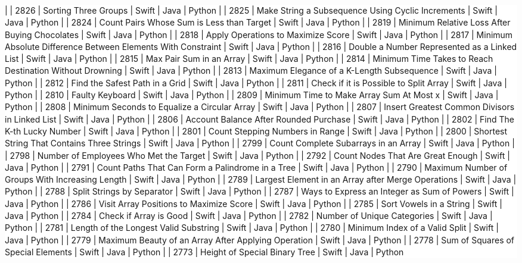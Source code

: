 |     | 2826 | Sorting Three Groups | Swift | Java | Python 
|     | 2825 | Make String a Subsequence Using Cyclic Increments | Swift | Java | Python 
|     | 2824 | Count Pairs Whose Sum is Less than Target | Swift | Java | Python 
|     | 2819 | Minimum Relative Loss After Buying Chocolates | Swift | Java | Python 
|     | 2818 | Apply Operations to Maximize Score | Swift | Java | Python 
|     | 2817 | Minimum Absolute Difference Between Elements With Constraint | Swift | Java | Python 
|     | 2816 | Double a Number Represented as a Linked List | Swift | Java | Python 
|     | 2815 | Max Pair Sum in an Array | Swift | Java | Python 
|     | 2814 | Minimum Time Takes to Reach Destination Without Drowning | Swift | Java | Python 
|     | 2813 | Maximum Elegance of a K-Length Subsequence | Swift | Java | Python 
|     | 2812 | Find the Safest Path in a Grid | Swift | Java | Python 
|     | 2811 | Check if it is Possible to Split Array | Swift | Java | Python 
|     | 2810 | Faulty Keyboard | Swift | Java | Python 
|     | 2809 | Minimum Time to Make Array Sum At Most x | Swift | Java | Python 
|     | 2808 | Minimum Seconds to Equalize a Circular Array | Swift | Java | Python 
|     | 2807 | Insert Greatest Common Divisors in Linked List | Swift | Java | Python 
|     | 2806 | Account Balance After Rounded Purchase | Swift | Java | Python 
|     | 2802 | Find The K-th Lucky Number | Swift | Java | Python 
|     | 2801 | Count Stepping Numbers in Range | Swift | Java | Python 
|     | 2800 | Shortest String That Contains Three Strings | Swift | Java | Python 
|     | 2799 | Count Complete Subarrays in an Array | Swift | Java | Python 
|     | 2798 | Number of Employees Who Met the Target | Swift | Java | Python 
|     | 2792 | Count Nodes That Are Great Enough | Swift | Java | Python 
|     | 2791 | Count Paths That Can Form a Palindrome in a Tree | Swift | Java | Python 
|     | 2790 | Maximum Number of Groups With Increasing Length | Swift | Java | Python 
|     | 2789 | Largest Element in an Array after Merge Operations | Swift | Java | Python 
|     | 2788 | Split Strings by Separator | Swift | Java | Python 
|     | 2787 | Ways to Express an Integer as Sum of Powers | Swift | Java | Python 
|     | 2786 | Visit Array Positions to Maximize Score | Swift | Java | Python 
|     | 2785 | Sort Vowels in a String | Swift | Java | Python 
|     | 2784 | Check if Array is Good | Swift | Java | Python 
|     | 2782 | Number of Unique Categories | Swift | Java | Python 
|     | 2781 | Length of the Longest Valid Substring | Swift | Java | Python 
|     | 2780 | Minimum Index of a Valid Split | Swift | Java | Python 
|     | 2779 | Maximum Beauty of an Array After Applying Operation | Swift | Java | Python 
|     | 2778 | Sum of Squares of Special Elements  | Swift | Java | Python 
|     | 2773 | Height of Special Binary Tree | Swift | Java | Python 